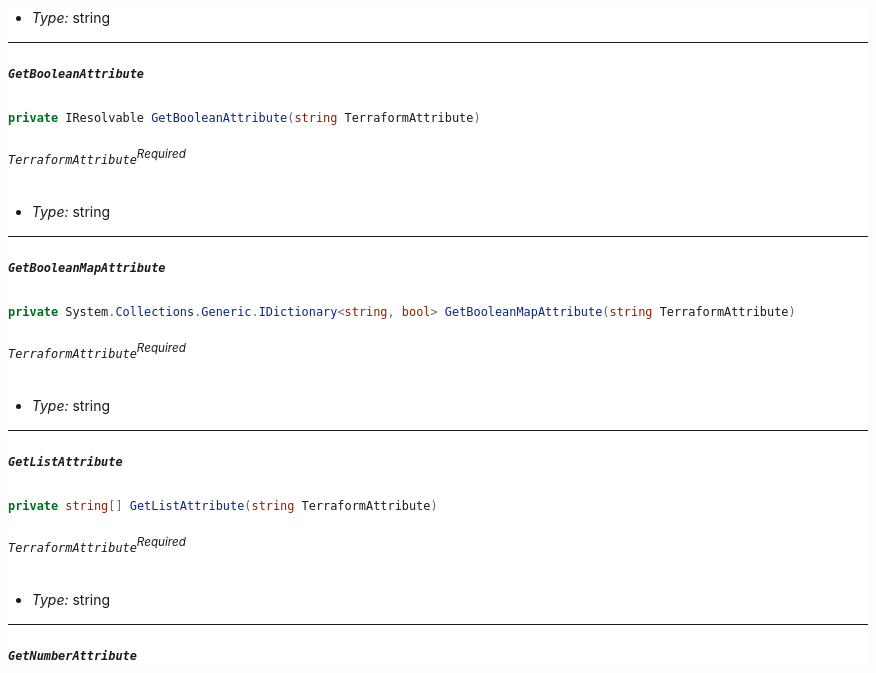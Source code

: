 - *Type:* string

---

##### `GetBooleanAttribute` <a name="GetBooleanAttribute" id="@cdktf/provider-snowflake.jobService.JobService.getBooleanAttribute"></a>

```csharp
private IResolvable GetBooleanAttribute(string TerraformAttribute)
```

###### `TerraformAttribute`<sup>Required</sup> <a name="TerraformAttribute" id="@cdktf/provider-snowflake.jobService.JobService.getBooleanAttribute.parameter.terraformAttribute"></a>

- *Type:* string

---

##### `GetBooleanMapAttribute` <a name="GetBooleanMapAttribute" id="@cdktf/provider-snowflake.jobService.JobService.getBooleanMapAttribute"></a>

```csharp
private System.Collections.Generic.IDictionary<string, bool> GetBooleanMapAttribute(string TerraformAttribute)
```

###### `TerraformAttribute`<sup>Required</sup> <a name="TerraformAttribute" id="@cdktf/provider-snowflake.jobService.JobService.getBooleanMapAttribute.parameter.terraformAttribute"></a>

- *Type:* string

---

##### `GetListAttribute` <a name="GetListAttribute" id="@cdktf/provider-snowflake.jobService.JobService.getListAttribute"></a>

```csharp
private string[] GetListAttribute(string TerraformAttribute)
```

###### `TerraformAttribute`<sup>Required</sup> <a name="TerraformAttribute" id="@cdktf/provider-snowflake.jobService.JobService.getListAttribute.parameter.terraformAttribute"></a>

- *Type:* string

---

##### `GetNumberAttribute` <a name="GetNumberAttribute" id="@cdktf/provider-snowflake.jobService.JobService.getNumberAttribute"></a>
